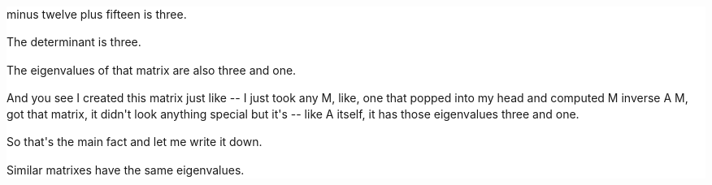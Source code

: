   <span m='1195460'>minus</span> <span m='1196010'>twelve</span> <span m='1196520'>plus</span>
  <span m='1196900'>fifteen</span> <span m='1197470'>is</span> <span m='1197760'>three.</span>
  </p><p><span m='1199210'>The</span> <span m='1199300'>determinant</span> <span m='1199870'>is</span>
  <span m='1200060'>three.</span> </p><p><span m='1200390'>The</span> <span m='1200600'>eigenvalues</span>
  <span m='1201260'>of</span> <span m='1201360'>that</span> <span m='1201590'>matrix</span>
  <span m='1202040'>are</span> <span m='1202320'>also</span> <span m='1202720'>three</span>
  <span m='1203050'>and</span> <span m='1203160'>one.</span> </p><p><span m='1204190'>And</span>
  <span m='1204680'>you</span> <span m='1204870'>see</span> <span m='1205080'>I</span>
  <span m='1205200'>created</span> <span m='1205680'>this</span> <span m='1205900'>matrix</span>
  <span m='1206480'>just</span> <span m='1206810'>like</span> <span m='1207160'>--</span>
  <span m='1207460'>I</span> <span m='1207610'>just</span> <span m='1207910'>took</span>
  <span m='1208220'>any</span> <span m='1208590'>M,</span> <span m='1209440'>like,</span>
  <span m='1210060'>one</span> <span m='1210300'>that</span> <span m='1210470'>popped</span>
  <span m='1210780'>into</span> <span m='1210950'>my</span> <span m='1211140'>head</span>
  <span m='1211600'>and</span> <span m='1211850'>computed</span> <span m='1212400'>M</span>
  <span m='1212590'>inverse</span> <span m='1213010'>A</span> <span m='1213170'>M,</span>
  <span m='1213590'>got</span> <span m='1213990'>that</span> <span m='1215010'>matrix,</span>
  <span m='1216030'>it</span> <span m='1216140'>didn't</span> <span m='1216340'>look</span>
  <span m='1216560'>anything</span> <span m='1216960'>special</span> <span m='1217950'>but</span>
  <span m='1219600'>it's</span> <span m='1221060'>--</span> <span m='1222980'>like</span>
  <span m='1223260'>A</span> <span m='1223450'>itself,</span> <span m='1224060'>it</span>
  <span m='1224210'>has</span> <span m='1224420'>those</span> <span m='1224640'>eigenvalues</span>
  <span m='1225420'>three</span> <span m='1225680'>and</span> <span m='1225770'>one.</span>
  </p><p><span m='1226290'>So</span> <span m='1226720'>that's</span> <span m='1227060'>the</span>
  <span m='1227180'>main</span> <span m='1227530'>fact</span> <span m='1227920'>and</span>
  <span m='1228010'>let</span> <span m='1228100'>me</span> <span m='1228210'>write</span>
  <span m='1228420'>it</span> <span m='1228540'>down.</span> </p><p><span m='1231370'>Similar</span>
  <span m='1231730'>matrixes</span> <span m='1239330'>have</span> <span m='1239860'>the</span>
  <span m='1240020'>same</span> <span m='1243380'>eigenvalues.</span> </p><p><span
